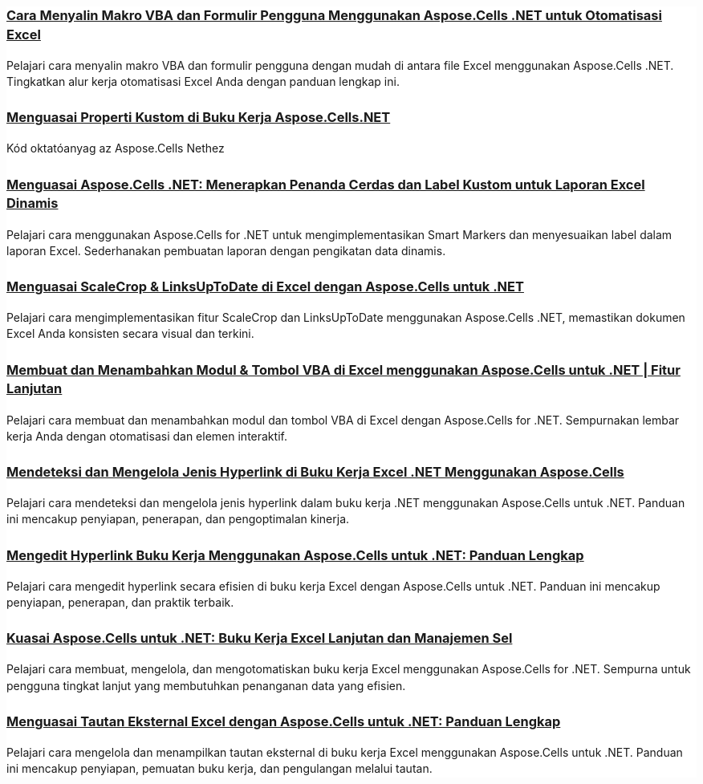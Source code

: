 ### [Cara Menyalin Makro VBA dan Formulir Pengguna Menggunakan Aspose.Cells .NET untuk Otomatisasi Excel](./aspose-cells-net-copy-vba-macros-user-forms)
Pelajari cara menyalin makro VBA dan formulir pengguna dengan mudah di antara file Excel menggunakan Aspose.Cells .NET. Tingkatkan alur kerja otomatisasi Excel Anda dengan panduan lengkap ini.

### [Menguasai Properti Kustom di Buku Kerja Aspose.Cells.NET](./aspose-cells-net-custom-properties-tutorial)
Kód oktatóanyag az Aspose.Cells Nethez

### [Menguasai Aspose.Cells .NET: Menerapkan Penanda Cerdas dan Label Kustom untuk Laporan Excel Dinamis](./aspose-cells-net-smart-markers-custom-labels)
Pelajari cara menggunakan Aspose.Cells for .NET untuk mengimplementasikan Smart Markers dan menyesuaikan label dalam laporan Excel. Sederhanakan pembuatan laporan dengan pengikatan data dinamis.

### [Menguasai ScaleCrop & LinksUpToDate di Excel dengan Aspose.Cells untuk .NET](./aspose-cells-scalecrop-linksuptodate-excel)
Pelajari cara mengimplementasikan fitur ScaleCrop dan LinksUpToDate menggunakan Aspose.Cells .NET, memastikan dokumen Excel Anda konsisten secara visual dan terkini.

### [Membuat dan Menambahkan Modul & Tombol VBA di Excel menggunakan Aspose.Cells untuk .NET | Fitur Lanjutan](./create-vba-module-button-excel-aspose-cells-net)
Pelajari cara membuat dan menambahkan modul dan tombol VBA di Excel dengan Aspose.Cells for .NET. Sempurnakan lembar kerja Anda dengan otomatisasi dan elemen interaktif.

### [Mendeteksi dan Mengelola Jenis Hyperlink di Buku Kerja Excel .NET Menggunakan Aspose.Cells](./detect-hyperlink-types-net-workbooks-aspose-cells)
Pelajari cara mendeteksi dan mengelola jenis hyperlink dalam buku kerja .NET menggunakan Aspose.Cells untuk .NET. Panduan ini mencakup penyiapan, penerapan, dan pengoptimalan kinerja.

### [Mengedit Hyperlink Buku Kerja Menggunakan Aspose.Cells untuk .NET: Panduan Lengkap](./edit-hyperlinks-excel-aspose-csharp-guide)
Pelajari cara mengedit hyperlink secara efisien di buku kerja Excel dengan Aspose.Cells untuk .NET. Panduan ini mencakup penyiapan, penerapan, dan praktik terbaik.

### [Kuasai Aspose.Cells untuk .NET: Buku Kerja Excel Lanjutan dan Manajemen Sel](./excel-aspose-cells-net-create-manage)
Pelajari cara membuat, mengelola, dan mengotomatiskan buku kerja Excel menggunakan Aspose.Cells for .NET. Sempurna untuk pengguna tingkat lanjut yang membutuhkan penanganan data yang efisien.

### [Menguasai Tautan Eksternal Excel dengan Aspose.Cells untuk .NET: Panduan Lengkap](./excel-external-links-aspose-cells-dotnet-guide)
Pelajari cara mengelola dan menampilkan tautan eksternal di buku kerja Excel menggunakan Aspose.Cells untuk .NET. Panduan ini mencakup penyiapan, pemuatan buku kerja, dan pengulangan melalui tautan.

